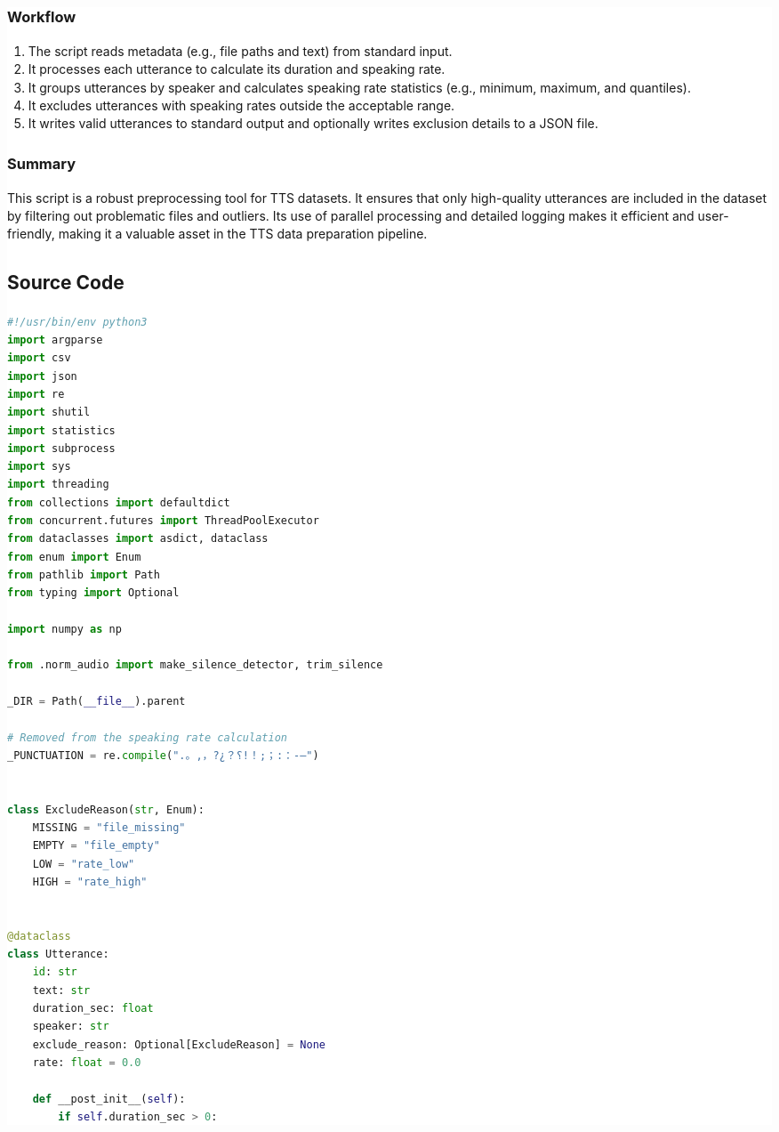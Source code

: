 ### Workflow
1. The script reads metadata (e.g., file paths and text) from standard input.
2. It processes each utterance to calculate its duration and speaking rate.
3. It groups utterances by speaker and calculates speaking rate statistics (e.g., minimum, maximum, and quantiles).
4. It excludes utterances with speaking rates outside the acceptable range.
5. It writes valid utterances to standard output and optionally writes exclusion details to a JSON file.

### Summary
This script is a robust preprocessing tool for TTS datasets. It ensures that only high-quality utterances are included in the dataset by filtering out problematic files and outliers. Its use of parallel processing and detailed logging makes it efficient and user-friendly, making it a valuable asset in the TTS data preparation pipeline.

## Source Code

```py
#!/usr/bin/env python3
import argparse
import csv
import json
import re
import shutil
import statistics
import subprocess
import sys
import threading
from collections import defaultdict
from concurrent.futures import ThreadPoolExecutor
from dataclasses import asdict, dataclass
from enum import Enum
from pathlib import Path
from typing import Optional

import numpy as np

from .norm_audio import make_silence_detector, trim_silence

_DIR = Path(__file__).parent

# Removed from the speaking rate calculation
_PUNCTUATION = re.compile(".。,，?¿？؟!！;；:：-—")


class ExcludeReason(str, Enum):
    MISSING = "file_missing"
    EMPTY = "file_empty"
    LOW = "rate_low"
    HIGH = "rate_high"


@dataclass
class Utterance:
    id: str
    text: str
    duration_sec: float
    speaker: str
    exclude_reason: Optional[ExcludeReason] = None
    rate: float = 0.0

    def __post_init__(self):
        if self.duration_sec > 0:
```